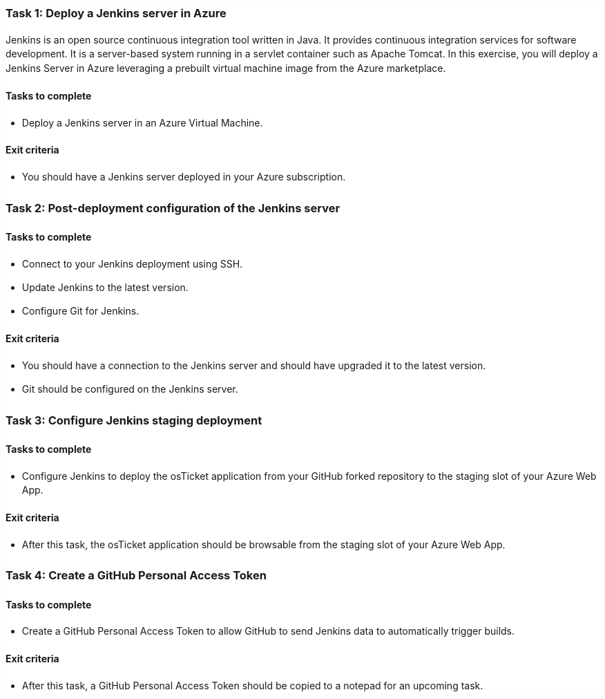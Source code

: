 ### Task 1: Deploy a Jenkins server in Azure

Jenkins is an open source continuous integration tool written in Java. It provides continuous integration services for software development. It is a server-based system running in a servlet container such as Apache Tomcat. In this exercise, you will deploy a Jenkins Server in Azure leveraging a prebuilt virtual machine image from the Azure marketplace.

#### Tasks to complete

-   Deploy a Jenkins server in an Azure Virtual Machine.

#### Exit criteria

-   You should have a Jenkins server deployed in your Azure subscription.

### Task 2: Post-deployment configuration of the Jenkins server

#### Tasks to complete

-   Connect to your Jenkins deployment using SSH.

-   Update Jenkins to the latest version.

-   Configure Git for Jenkins.

#### Exit criteria

-   You should have a connection to the Jenkins server and should have upgraded it to the latest version.

-   Git should be configured on the Jenkins server.

### Task 3: Configure Jenkins staging deployment

#### Tasks to complete

-   Configure Jenkins to deploy the osTicket application from your GitHub forked repository to the staging slot of your Azure Web App.

#### Exit criteria

-   After this task, the osTicket application should be browsable from the staging slot of your Azure Web App.

### Task 4: Create a GitHub Personal Access Token

#### Tasks to complete

-   Create a GitHub Personal Access Token to allow GitHub to send Jenkins data to automatically trigger builds.

#### Exit criteria

-   After this task, a GitHub Personal Access Token should be copied to a notepad for an upcoming task.
